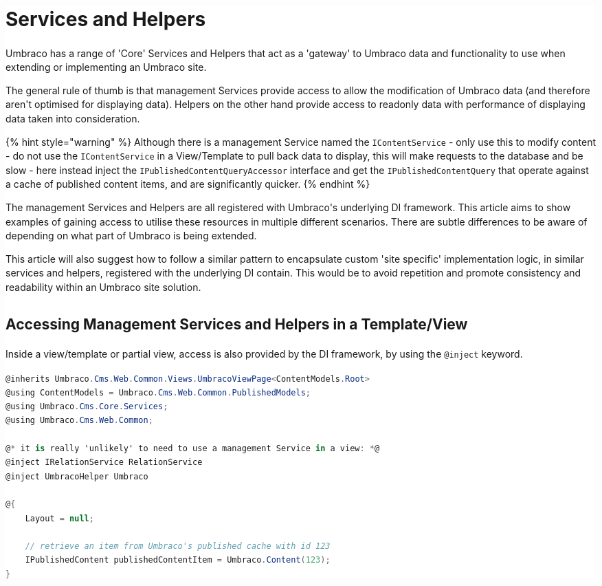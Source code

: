 ﻿---
keywords: implementing services injecting di custom services service pattern UmbracoHelper reusing dry
versionFrom: 9.0.0
meta.Title: "Umbraco Services and Helpers"
meta.Description: "Umbraco has a range of 'Core' Services and Helpers that act as a 'gateway' to Umbraco data and functionality to use when extending or implementing an Umbraco site"
---

# Services and Helpers

Umbraco has a range of 'Core' Services and Helpers that act as a 'gateway' to Umbraco data and functionality to use when extending or implementing an Umbraco site.

The general rule of thumb is that management Services provide access to allow the modification of Umbraco data (and therefore aren't optimised for displaying data). Helpers on the other hand provide access to readonly data with performance of displaying data taken into consideration.

{% hint style="warning" %}
Although there is a management Service named the `IContentService` - only use this to modify content - do not use the `IContentService` in a View/Template to pull back data to display,
this will make requests to the database and be slow - here instead inject the `IPublishedContentQueryAccessor` interface and get the `IPublishedContentQuery` that operate against a
cache of published content items, and are significantly quicker.
{% endhint %}

The management Services and Helpers are all registered with Umbraco's underlying DI framework. This article aims to show examples of gaining access to utilise these resources in multiple different scenarios. There are subtle differences to be aware of depending on what part of Umbraco is being extended.

This article will also suggest how to follow a similar pattern to encapsulate custom 'site specific' implementation logic, in similar services and helpers, registered with the underlying DI contain. This would be to avoid repetition and promote consistency and readability within an Umbraco site solution.

## Accessing Management Services and Helpers in a Template/View

Inside a view/template or partial view, access is also provided by the DI framework, by using the `@inject` keyword.

```csharp
@inherits Umbraco.Cms.Web.Common.Views.UmbracoViewPage<ContentModels.Root>
@using ContentModels = Umbraco.Cms.Web.Common.PublishedModels;
@using Umbraco.Cms.Core.Services;
@using Umbraco.Cms.Web.Common;

@* it is really 'unlikely' to need to use a management Service in a view: *@
@inject IRelationService RelationService
@inject UmbracoHelper Umbraco

@{
    Layout = null;

    // retrieve an item from Umbraco's published cache with id 123
    IPublishedContent publishedContentItem = Umbraco.Content(123);
}

```
